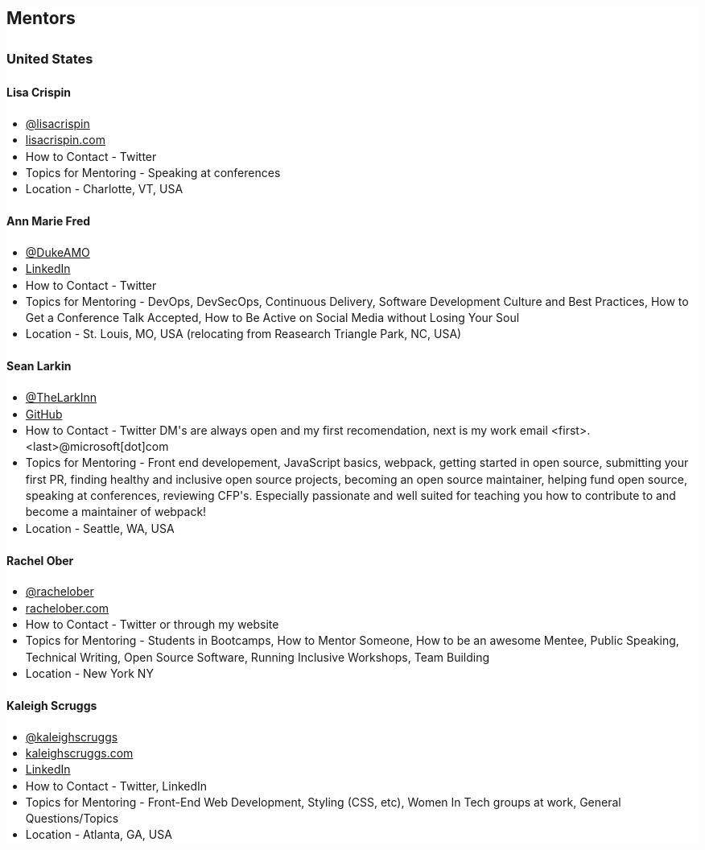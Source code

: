 ## Mentors

### United States

#### Lisa Crispin

- [@lisacrispin](https://twitter.com/lisacrispin)
- [lisacrispin.com](https://lisacrispin.com)
- How to Contact - Twitter
- Topics for Mentoring - Speaking at conferences
- Location - Charlotte, VT, USA

#### Ann Marie Fred

- [@DukeAMO](https://twitter.com/DukeAMO)
- [LinkedIn](https://www.linkedin.com/in/amfred/)
- How to Contact - Twitter
- Topics for Mentoring - DevOps, DevSecOps, Continuous Delivery, Software Development Culture and Best Practices, How to Get a Conference Talk Accepted, How to Be Active on Social Media without Losing Your Soul
- Location - St. Louis, MO, USA (relocating from Reasearch Triangle Park, NC, USA)

#### Sean Larkin

- [@TheLarkInn](https://twitter.com/thelarkinn)
- [GitHub](https://github.com/thelarkinn)
- How to Contact - Twitter DM's are always open and my first recomendation, next is my work email \<first\>.\<last\>@microsoft\[dot\]com
- Topics for Mentoring - Front end developement, JavaScript basics, webpack, getting started in open source, submitting your first PR, finding healthy and inclusive open source projects, becoming an open source maintainer, helping fund open source, speaking at conferences, reviewing CFP's. Especially passionate and well suited for teaching you how to contribute to and become a maintainer of webpack!
- Location - Seattle, WA, USA

#### Rachel Ober

- [@rachelober](https://twitter.com/rachelober)
- [rachelober.com](https://www.rachelober.com)
- How to Contact - Twitter or through my website
- Topics for Mentoring - Students in Bootcamps, How to Mentor Someone, How to be an awesome Mentee, Public Speaking, Technical Writing, Open Source Software, Running Inclusive Workshops, Team Building
- Location - New York NY

#### Kaleigh Scruggs

- [@kaleighscruggs](https://twitter.com/kaleighscruggs)
- [kaleighscruggs.com](https://kaleighscruggs.com/)
- [LinkedIn](https://www.linkedin.com/in/kaleigh/)
- How to Contact - Twitter, LinkedIn
- Topics for Mentoring - Front-End Web Development, Styling (CSS, etc), Women In Tech groups at work, General Questions/Topics
- Location - Atlanta, GA, USA
